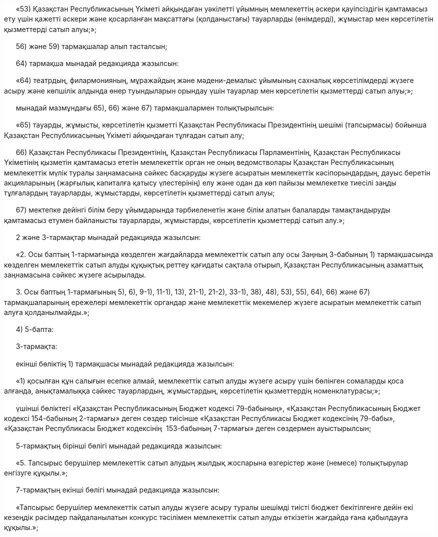       «53) Қазақстан Республикасының Үкіметі айқындаған уәкілетті ұйымның мемлекеттің әскери қауіпсіздігін қамтамасыз ету үшін қажетті әскери және қосарланған мақсаттағы (қолданыстағы) тауарларды (өнімдерді), жұмыстар мен көрсетілетін қызметтерді сатып алуы;»;

      56) және 59) тармақшалар алып тасталсын;

      64) тармақша мынадай редакцияда жазылсын:

      «64) театрдың, филармонияның, мұражайдың және мәдени-демалыс ұйымының сахналық көрсетілімдерді жүзеге асыру және көпшілік алдында өнер туындыларын орындау үшін тауарлар мен көрсетілетін қызметтерді сатып алуы;»;

      мынадай мазмұндағы 65), 66) және 67) тармақшалармен толықтырылсын:

      «65) тауарды, жұмысты, көрсетілетін қызметті Қазақстан Республикасы Президентінің шешімі (тапсырмасы) бойынша Қазақстан Республикасының Үкіметі айқындаған тұлғадан сатып алу;

      66) Қазақстан Республикасы Президентінің, Қазақстан Республикасы Парламентінің, Қазақстан Республикасы Үкіметінің қызметін қамтамасыз ететін мемлекеттік орган не оның ведомстволары Қазақстан Республикасының мемлекеттік мүлік туралы заңнамасына сәйкес басқаруды жүзеге асыратын мемлекеттік кәсіпорындардың, дауыс беретін акцияларының (жарғылық капиталға қатысу үлестерінің) елу және одан да көп пайызы мемлекетке тиесілі заңды тұлғалардың тауарларды, жұмыстарды, көрсетілетін қызметтерді сатып алуы;

      67) мектепке дейінгі білім беру ұйымдарында тәрбиеленетін және білім алатын балаларды тамақтандыруды қамтамасыз етумен байланысты тауарларды, жұмыстарды, көрсетілетін қызметтерді сатып алу.»;

      2 және 3-тармақтар мынадай редакцияда жазылсын:

      «2. Осы баптың 1-тармағында көзделген жағдайларда мемлекеттік сатып алу осы Заңның 3-бабының 1) тармақшасында көзделген мемлекеттік сатып алуды құқықтық реттеу қағидаты сақтала отырып, Қазақстан Республикасының азаматтық заңнамасына сәйкес жүзеге асырылады.

      3. Осы баптың 1-тармағының 5), 6), 9-1), 11-1), 13), 21-1), 21-2), 33-1), 38), 48), 53), 55), 64), 66) және 67) тармақшаларының ережелері мемлекеттік органдар және мемлекеттік мекемелер жүзеге асыратын мемлекеттік сатып алуға қолданылмайды.»;

      4) 5-бапта:

      3-тармақта:

      екінші бөліктің 1) тармақшасы мынадай редакцияда жазылсын:

      «1) қосылған құн салығын есепке алмай, мемлекеттік сатып алуды жүзеге асыру үшін бөлінген сомаларды қоса алғанда, анықтамалыққа сәйкес тауарлардың, жұмыстардың, көрсетілетін қызметтердің номенклатурасы;»;

      үшінші бөліктегі «Қазақстан Республикасының Бюджет кодексі 79-бабының», «Қазақстан Республикасының Бюджет кодексі 154-бабының 2-тармағы» деген сөздер тиісінше «Қазақстан Республикасы Бюджет кодексінің 79-бабы», «Қазақстан Республикасы Бюджет кодексінің  153-бабының 7-тармағы» деген сөздермен ауыстырылсын;

      5-тармақтың бірінші бөлігі мынадай редакцияда жазылсын:

      «5. Тапсырыс берушілер мемлекеттік сатып алудың жылдық жоспарына өзгерістер және (немесе) толықтырулар енгізуге құқылы.»;

      7-тармақтың екінші бөлігі мынадай редакцияда жазылсын:

      «Тапсырыс берушілер мемлекеттік сатып алуды жүзеге асыру туралы шешімді тиісті бюджет бекітілгенге дейін екі кезеңдік рәсімдер пайдаланылатын конкурс тәсілімен мемлекеттік сатып алуды өткізетін жағдайда ғана қабылдауға құқылы.»;
